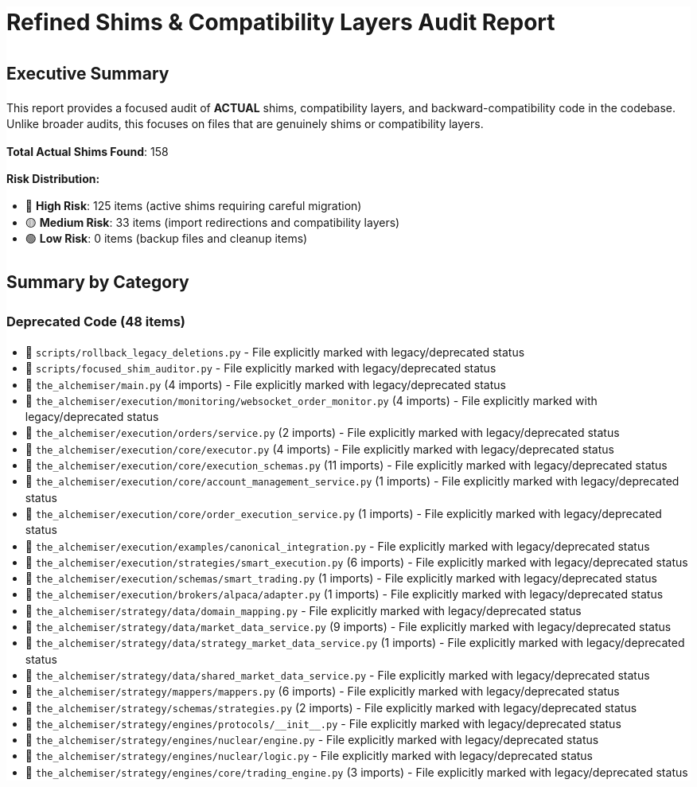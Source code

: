 # Refined Shims & Compatibility Layers Audit Report

## Executive Summary

This report provides a focused audit of **ACTUAL** shims, compatibility layers, and backward-compatibility code in the codebase. Unlike broader audits, this focuses on files that are genuinely shims or compatibility layers.

**Total Actual Shims Found**: 158

**Risk Distribution:**
- 🔴 **High Risk**: 125 items (active shims requiring careful migration)
- 🟡 **Medium Risk**: 33 items (import redirections and compatibility layers)
- 🟢 **Low Risk**: 0 items (backup files and cleanup items)

## Summary by Category

### Deprecated Code (48 items)

- 🔴 `scripts/rollback_legacy_deletions.py` - File explicitly marked with legacy/deprecated status
- 🔴 `scripts/focused_shim_auditor.py` - File explicitly marked with legacy/deprecated status
- 🔴 `the_alchemiser/main.py` (4 imports) - File explicitly marked with legacy/deprecated status
- 🔴 `the_alchemiser/execution/monitoring/websocket_order_monitor.py` (4 imports) - File explicitly marked with legacy/deprecated status
- 🔴 `the_alchemiser/execution/orders/service.py` (2 imports) - File explicitly marked with legacy/deprecated status
- 🔴 `the_alchemiser/execution/core/executor.py` (4 imports) - File explicitly marked with legacy/deprecated status
- 🔴 `the_alchemiser/execution/core/execution_schemas.py` (11 imports) - File explicitly marked with legacy/deprecated status
- 🔴 `the_alchemiser/execution/core/account_management_service.py` (1 imports) - File explicitly marked with legacy/deprecated status
- 🔴 `the_alchemiser/execution/core/order_execution_service.py` (1 imports) - File explicitly marked with legacy/deprecated status
- 🔴 `the_alchemiser/execution/examples/canonical_integration.py` - File explicitly marked with legacy/deprecated status
- 🔴 `the_alchemiser/execution/strategies/smart_execution.py` (6 imports) - File explicitly marked with legacy/deprecated status
- 🔴 `the_alchemiser/execution/schemas/smart_trading.py` (1 imports) - File explicitly marked with legacy/deprecated status
- 🔴 `the_alchemiser/execution/brokers/alpaca/adapter.py` (1 imports) - File explicitly marked with legacy/deprecated status
- 🔴 `the_alchemiser/strategy/data/domain_mapping.py` - File explicitly marked with legacy/deprecated status
- 🔴 `the_alchemiser/strategy/data/market_data_service.py` (9 imports) - File explicitly marked with legacy/deprecated status
- 🔴 `the_alchemiser/strategy/data/strategy_market_data_service.py` (1 imports) - File explicitly marked with legacy/deprecated status
- 🔴 `the_alchemiser/strategy/data/shared_market_data_service.py` - File explicitly marked with legacy/deprecated status
- 🔴 `the_alchemiser/strategy/mappers/mappers.py` (6 imports) - File explicitly marked with legacy/deprecated status
- 🔴 `the_alchemiser/strategy/schemas/strategies.py` (2 imports) - File explicitly marked with legacy/deprecated status
- 🔴 `the_alchemiser/strategy/engines/protocols/__init__.py` - File explicitly marked with legacy/deprecated status
- 🔴 `the_alchemiser/strategy/engines/nuclear/engine.py` - File explicitly marked with legacy/deprecated status
- 🔴 `the_alchemiser/strategy/engines/nuclear/logic.py` - File explicitly marked with legacy/deprecated status
- 🔴 `the_alchemiser/strategy/engines/core/trading_engine.py` (3 imports) - File explicitly marked with legacy/deprecated status